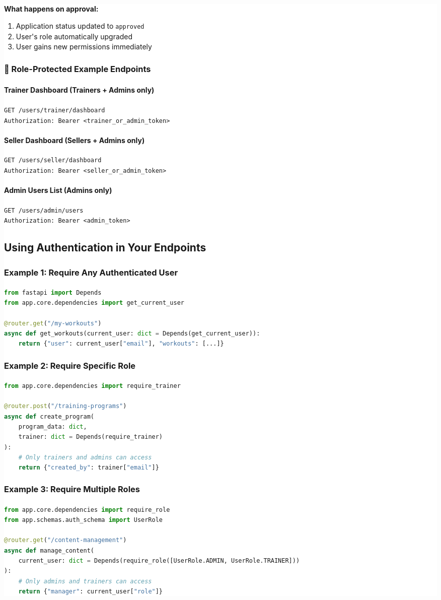 **What happens on approval:**
1. Application status updated to `approved`
2. User's role automatically upgraded
3. User gains new permissions immediately

### 🎯 Role-Protected Example Endpoints

#### Trainer Dashboard (Trainers + Admins only)
```http
GET /users/trainer/dashboard
Authorization: Bearer <trainer_or_admin_token>
```

#### Seller Dashboard (Sellers + Admins only)
```http
GET /users/seller/dashboard
Authorization: Bearer <seller_or_admin_token>
```

#### Admin Users List (Admins only)
```http
GET /users/admin/users
Authorization: Bearer <admin_token>
```

## Using Authentication in Your Endpoints

### Example 1: Require Any Authenticated User
```python
from fastapi import Depends
from app.core.dependencies import get_current_user

@router.get("/my-workouts")
async def get_workouts(current_user: dict = Depends(get_current_user)):
    return {"user": current_user["email"], "workouts": [...]}
```

### Example 2: Require Specific Role
```python
from app.core.dependencies import require_trainer

@router.post("/training-programs")
async def create_program(
    program_data: dict,
    trainer: dict = Depends(require_trainer)
):
    # Only trainers and admins can access
    return {"created_by": trainer["email"]}
```

### Example 3: Require Multiple Roles
```python
from app.core.dependencies import require_role
from app.schemas.auth_schema import UserRole

@router.get("/content-management")
async def manage_content(
    current_user: dict = Depends(require_role([UserRole.ADMIN, UserRole.TRAINER]))
):
    # Only admins and trainers can access
    return {"manager": current_user["role"]}
```
